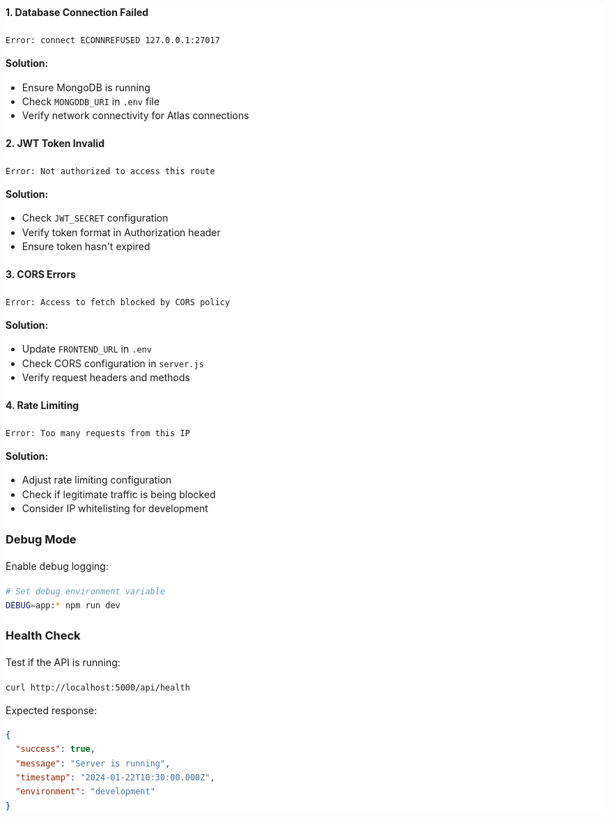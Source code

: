 #### 1. Database Connection Failed
```
Error: connect ECONNREFUSED 127.0.0.1:27017
```
**Solution:**
- Ensure MongoDB is running
- Check `MONGODB_URI` in `.env` file
- Verify network connectivity for Atlas connections

#### 2. JWT Token Invalid
```
Error: Not authorized to access this route
```
**Solution:**
- Check `JWT_SECRET` configuration
- Verify token format in Authorization header
- Ensure token hasn't expired

#### 3. CORS Errors
```
Error: Access to fetch blocked by CORS policy
```
**Solution:**
- Update `FRONTEND_URL` in `.env`
- Check CORS configuration in `server.js`
- Verify request headers and methods

#### 4. Rate Limiting
```
Error: Too many requests from this IP
```
**Solution:**
- Adjust rate limiting configuration
- Check if legitimate traffic is being blocked
- Consider IP whitelisting for development

### Debug Mode

Enable debug logging:

```bash
# Set debug environment variable
DEBUG=app:* npm run dev
```

### Health Check

Test if the API is running:

```bash
curl http://localhost:5000/api/health
```

Expected response:
```json
{
  "success": true,
  "message": "Server is running",
  "timestamp": "2024-01-22T10:30:00.000Z",
  "environment": "development"
}
```
